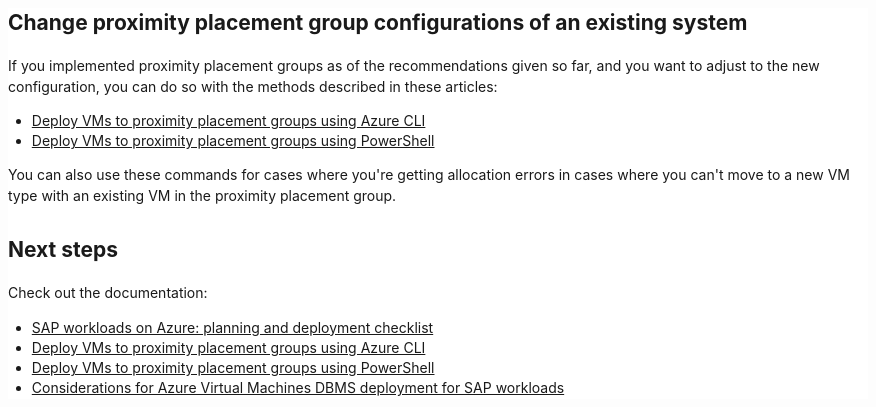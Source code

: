 ## Change proximity placement group configurations of an existing system
If you implemented proximity placement groups as of the recommendations given so far, and you want to adjust to the new configuration, you can do so with the methods described in these articles:

- [Deploy VMs to proximity placement groups using Azure CLI](../../virtual-machines/linux/proximity-placement-groups.md)
- [Deploy VMs to proximity placement groups using PowerShell](../../virtual-machines/windows/proximity-placement-groups.md) 

You can also use these commands for cases where you're getting allocation errors in cases where you can't move to a new VM type with an existing VM in the proximity placement group.

## Next steps
Check out the documentation:

- [SAP workloads on Azure: planning and deployment checklist](./deployment-checklist.md)
- [Deploy VMs to proximity placement groups using Azure CLI](../../virtual-machines/linux/proximity-placement-groups.md)
- [Deploy VMs to proximity placement groups using PowerShell](../../virtual-machines/windows/proximity-placement-groups.md)
- [Considerations for Azure Virtual Machines DBMS deployment for SAP workloads](./dbms-guide-general.md)